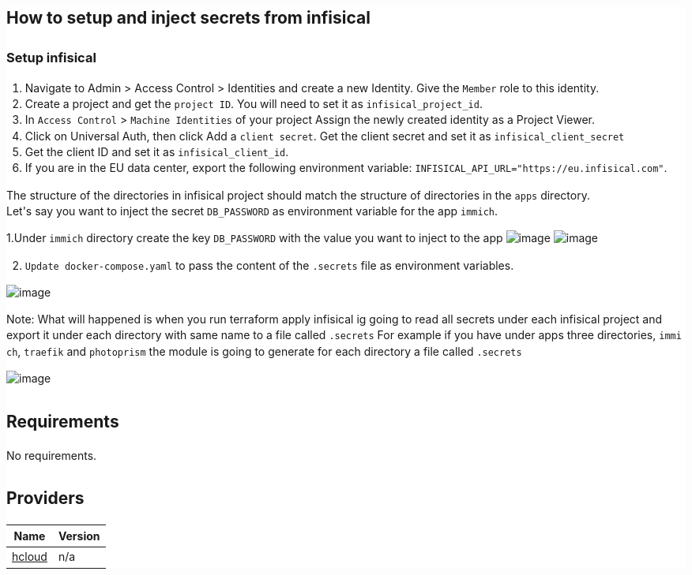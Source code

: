 
## How to setup and inject secrets from infisical 

### Setup infisical

1. Navigate to Admin > Access Control > Identities and create a new Identity. Give the `Member` role to this identity.
1. Create a project and get the `project ID`. You will need to set it as `infisical_project_id`.
3. In `Access Control` > `Machine Identities` of your project Assign the newly created identity as a Project Viewer.
4. Click on Universal Auth, then click Add a `client secret`. Get the client secret and set it as `infisical_client_secret` 
5. Get the client ID and set it as `infisical_client_id`.
6. If you are in the EU data center, export the following environment variable: `INFISICAL_API_URL="https://eu.infisical.com"`.



The structure of the directories in infisical project should match the structure of directories in the `apps` directory.   
Let's say you want to inject the secret `DB_PASSWORD`  as environment variable for the app `immich`.

1.Under `immich` directory create the key `DB_PASSWORD` with the value you want to inject to the app
![image](https://github.com/lefterisALEX/terraform-hetzner-cloudstack/assets/24940221/be99c504-ac31-4dfd-8df1-9fe8cfcad435)
![image](https://github.com/lefterisALEX/terraform-hetzner-cloudstack/assets/24940221/815efc22-e400-4a43-a091-bce4398eea05)

2.  `Update docker-compose.yaml` to pass the content of the `.secrets` file as environment variables.

![image](https://github.com/lefterisALEX/terraform-hetzner-cloudstack/assets/24940221/168247b7-944f-4b12-8918-625fa7644d43)

Note:  What will happened is when you run terraform apply infisical ig going to read all secrets under each infisical project and export it under each directory with same name to a file called `.secrets`
For example if you have under apps three directories, `immich`, `traefik` and `photoprism` the module is going to generate for each directory a file called `.secrets`  

![image](https://github.com/lefterisALEX/terraform-hetzner-cloudstack/assets/24940221/c22e4d31-0239-4a28-b83a-ec8d722b4649)


## Requirements

No requirements.

## Providers

| Name | Version |
|------|---------|
| <a name="provider_hcloud"></a> [hcloud](#provider\_hcloud) | n/a |
